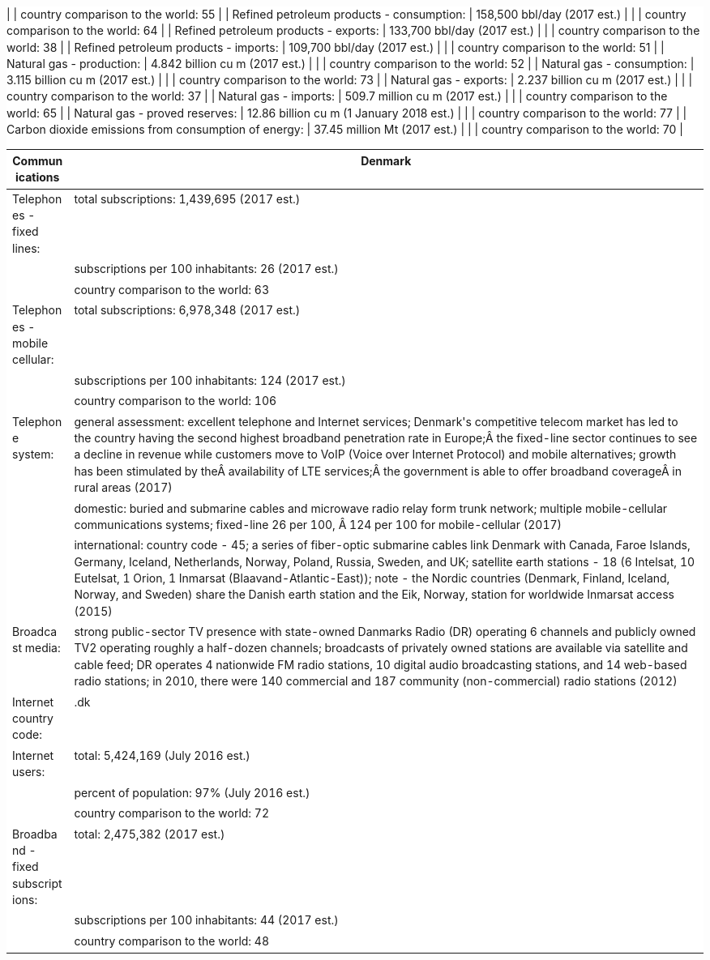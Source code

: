 | | country comparison to the world: 55 |
| Refined petroleum products - consumption: | 158,500 bbl/day (2017 est.) |
| | country comparison to the world: 64 |
| Refined petroleum products - exports: | 133,700 bbl/day (2017 est.) |
| | country comparison to the world: 38 |
| Refined petroleum products - imports: | 109,700 bbl/day (2017 est.) |
| | country comparison to the world: 51 |
| Natural gas - production: | 4.842 billion cu m (2017 est.) |
| | country comparison to the world: 52 |
| Natural gas - consumption: | 3.115 billion cu m (2017 est.) |
| | country comparison to the world: 73 |
| Natural gas - exports: | 2.237 billion cu m (2017 est.) |
| | country comparison to the world: 37 |
| Natural gas - imports: | 509.7 million cu m (2017 est.) |
| | country comparison to the world: 65 |
| Natural gas - proved reserves: | 12.86 billion cu m (1 January 2018 est.) |
| | country comparison to the world: 77 |
| Carbon dioxide emissions from consumption of energy: | 37.45 million Mt (2017 est.) |
| | country comparison to the world: 70 |

| Communications | Denmark |
| --- | --- |
| Telephones - fixed lines: | total subscriptions: 1,439,695 (2017 est.) |
| | subscriptions per 100 inhabitants: 26 (2017 est.) |
| | country comparison to the world: 63 |
| Telephones - mobile cellular: | total subscriptions: 6,978,348 (2017 est.) |
| | subscriptions per 100 inhabitants: 124 (2017 est.) |
| | country comparison to the world: 106 |
| Telephone system: | general assessment: excellent telephone and Internet services; Denmark's competitive telecom market has led to the country having the second highest broadband penetration rate in Europe;Â the fixed-line sector continues to see a decline in revenue while customers move to VoIP (Voice over Internet Protocol) and mobile alternatives; growth has been stimulated by theÂ availability of LTE services;Â the government is able to offer broadband coverageÂ in rural areas (2017) |
| | domestic: buried and submarine cables and microwave radio relay form trunk network; multiple mobile-cellular communications systems; fixed-line 26 per 100, Â 124 per 100 for mobile-cellular (2017) |
| | international: country code - 45; a series of fiber-optic submarine cables link Denmark with Canada, Faroe Islands, Germany, Iceland, Netherlands, Norway, Poland, Russia, Sweden, and UK; satellite earth stations - 18 (6 Intelsat, 10 Eutelsat, 1 Orion, 1 Inmarsat (Blaavand-Atlantic-East)); note - the Nordic countries (Denmark, Finland, Iceland, Norway, and Sweden) share the Danish earth station and the Eik, Norway, station for worldwide Inmarsat access (2015) |
| Broadcast media: | strong public-sector TV presence with state-owned Danmarks Radio (DR) operating 6 channels and publicly owned TV2 operating roughly a half-dozen channels; broadcasts of privately owned stations are available via satellite and cable feed; DR operates 4 nationwide FM radio stations, 10 digital audio broadcasting stations, and 14 web-based radio stations; in 2010, there were 140 commercial and 187 community (non-commercial) radio stations (2012) |
| Internet country code: | .dk |
| Internet users: | total: 5,424,169 (July 2016 est.) |
| | percent of population: 97% (July 2016 est.) |
| | country comparison to the world: 72 |
| Broadband - fixed subscriptions: | total: 2,475,382 (2017 est.) |
| | subscriptions per 100 inhabitants: 44 (2017 est.) |
| | country comparison to the world: 48 |